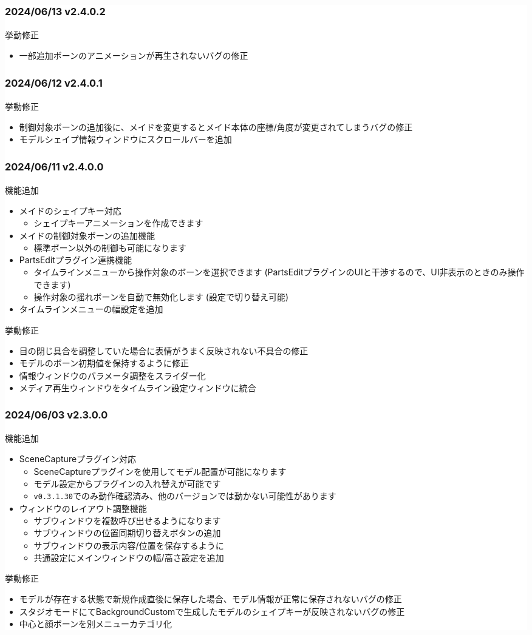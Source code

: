
### 2024/06/13 v2.4.0.2

挙動修正

- 一部追加ボーンのアニメーションが再生されないバグの修正


### 2024/06/12 v2.4.0.1

挙動修正

- 制御対象ボーンの追加後に、メイドを変更するとメイド本体の座標/角度が変更されてしまうバグの修正
- モデルシェイプ情報ウィンドウにスクロールバーを追加


### 2024/06/11 v2.4.0.0

機能追加

- メイドのシェイプキー対応
  - シェイプキーアニメーションを作成できます
- メイドの制御対象ボーンの追加機能
  - 標準ボーン以外の制御も可能になります
- PartsEditプラグイン連携機能
  - タイムラインメニューから操作対象のボーンを選択できます (PartsEditプラグインのUIと干渉するので、UI非表示のときのみ操作できます)
  - 操作対象の揺れボーンを自動で無効化します (設定で切り替え可能)
- タイムラインメニューの幅設定を追加

挙動修正

- 目の閉じ具合を調整していた場合に表情がうまく反映されない不具合の修正
- モデルのボーン初期値を保持するように修正
- 情報ウィンドウのパラメータ調整をスライダー化
- メディア再生ウィンドウをタイムライン設定ウィンドウに統合


### 2024/06/03 v2.3.0.0

機能追加

- SceneCaptureプラグイン対応
  - SceneCaptureプラグインを使用してモデル配置が可能になります
  - モデル設定からプラグインの入れ替えが可能です
  - `v0.3.1.30`でのみ動作確認済み、他のバージョンでは動かない可能性があります
- ウィンドウのレイアウト調整機能
  - サブウィンドウを複数呼び出せるようになります
  - サブウィンドウの位置同期切り替えボタンの追加
  - サブウィンドウの表示内容/位置を保存するように
  - 共通設定にメインウィンドウの幅/高さ設定を追加

挙動修正

- モデルが存在する状態で新規作成直後に保存した場合、モデル情報が正常に保存されないバグの修正
- スタジオモードにてBackgroundCustomで生成したモデルのシェイプキーが反映されないバグの修正
- 中心と顔ボーンを別メニューカテゴリ化

